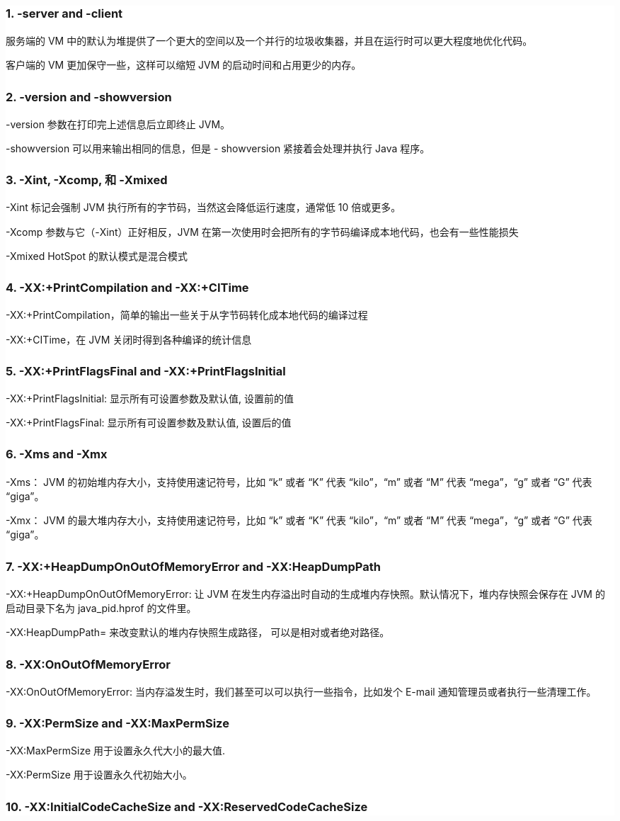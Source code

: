 ### 1. -server and -client

服务端的 VM 中的默认为堆提供了一个更大的空间以及一个并行的垃圾收集器，并且在运行时可以更大程度地优化代码。

客户端的 VM 更加保守一些，这样可以缩短 JVM 的启动时间和占用更少的内存。

### 2. -version and -showversion

-version 参数在打印完上述信息后立即终止 JVM。

-showversion 可以用来输出相同的信息，但是 - showversion 紧接着会处理并执行 Java 程序。

### 3. -Xint, -Xcomp, 和 -Xmixed

-Xint 标记会强制 JVM 执行所有的字节码，当然这会降低运行速度，通常低 10 倍或更多。

-Xcomp 参数与它（-Xint）正好相反，JVM 在第一次使用时会把所有的字节码编译成本地代码，也会有一些性能损失

-Xmixed HotSpot 的默认模式是混合模式

### 4. -XX:+PrintCompilation and -XX:+CITime

-XX:+PrintCompilation，简单的输出一些关于从字节码转化成本地代码的编译过程

-XX:+CITime，在 JVM 关闭时得到各种编译的统计信息

### 5. -XX:+PrintFlagsFinal and -XX:+PrintFlagsInitial

-XX:+PrintFlagsInitial: 显示所有可设置参数及默认值, 设置前的值

-XX:+PrintFlagsFinal: 显示所有可设置参数及默认值, 设置后的值

### 6. -Xms and -Xmx

-Xms： JVM 的初始堆内存大小，支持使用速记符号，比如 “k” 或者 “K” 代表 “kilo”，“m” 或者 “M” 代表 “mega”，“g” 或者 “G” 代表 “giga”。

-Xmx： JVM 的最大堆内存大小，支持使用速记符号，比如 “k” 或者 “K” 代表 “kilo”，“m” 或者 “M” 代表 “mega”，“g” 或者 “G” 代表 “giga”。

### 7. -XX:+HeapDumpOnOutOfMemoryError and -XX:HeapDumpPath

-XX:+HeapDumpOnOutOfMemoryError: 让 JVM 在发生内存溢出时自动的生成堆内存快照。默认情况下，堆内存快照会保存在 JVM 的启动目录下名为 java_pid.hprof 的文件里。

-XX:HeapDumpPath= 来改变默认的堆内存快照生成路径， 可以是相对或者绝对路径。

### 8. -XX:OnOutOfMemoryError

-XX:OnOutOfMemoryError: 当内存溢发生时，我们甚至可以可以执行一些指令，比如发个 E-mail 通知管理员或者执行一些清理工作。

### 9. -XX:PermSize and -XX:MaxPermSize

-XX:MaxPermSize 用于设置永久代大小的最大值.

-XX:PermSize 用于设置永久代初始大小。

### 10. -XX:InitialCodeCacheSize and -XX:ReservedCodeCacheSize
